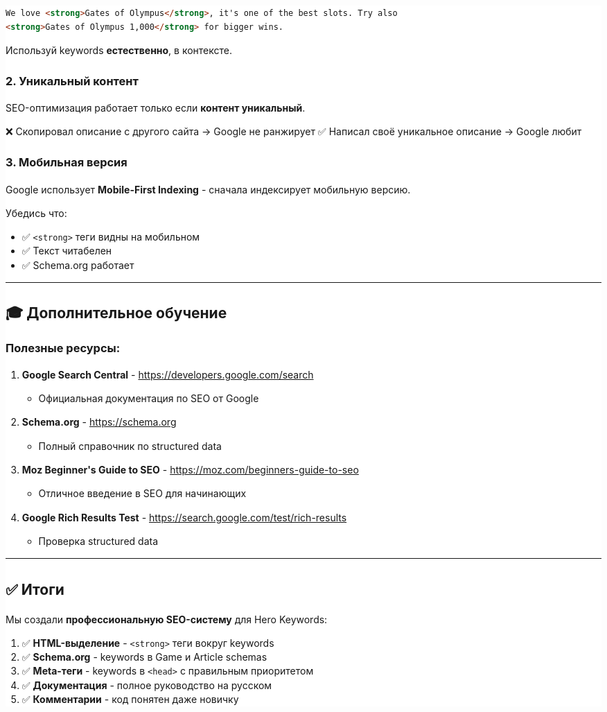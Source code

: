 ```html
We love <strong>Gates of Olympus</strong>, it's one of the best slots. Try also
<strong>Gates of Olympus 1,000</strong> for bigger wins.
```

Используй keywords **естественно**, в контексте.

### 2. Уникальный контент

SEO-оптимизация работает только если **контент уникальный**.

❌ Скопировал описание с другого сайта → Google не ранжирует
✅ Написал своё уникальное описание → Google любит

### 3. Мобильная версия

Google использует **Mobile-First Indexing** - сначала индексирует мобильную версию.

Убедись что:

- ✅ `<strong>` теги видны на мобильном
- ✅ Текст читабелен
- ✅ Schema.org работает

---

## 🎓 Дополнительное обучение

### Полезные ресурсы:

1. **Google Search Central** - https://developers.google.com/search

   - Официальная документация по SEO от Google

2. **Schema.org** - https://schema.org

   - Полный справочник по structured data

3. **Moz Beginner's Guide to SEO** - https://moz.com/beginners-guide-to-seo

   - Отличное введение в SEO для начинающих

4. **Google Rich Results Test** - https://search.google.com/test/rich-results
   - Проверка structured data

---

## ✅ Итоги

Мы создали **профессиональную SEO-систему** для Hero Keywords:

1. ✅ **HTML-выделение** - `<strong>` теги вокруг keywords
2. ✅ **Schema.org** - keywords в Game и Article schemas
3. ✅ **Meta-теги** - keywords в `<head>` с правильным приоритетом
4. ✅ **Документация** - полное руководство на русском
5. ✅ **Комментарии** - код понятен даже новичку
